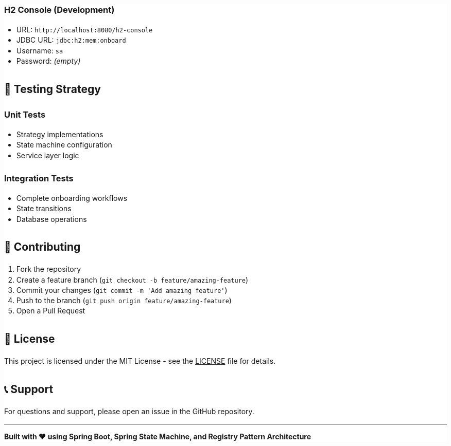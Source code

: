 ### H2 Console (Development)
- URL: `http://localhost:8080/h2-console`
- JDBC URL: `jdbc:h2:mem:onboard`
- Username: `sa`
- Password: _(empty)_

## 🧪 Testing Strategy

### Unit Tests
- Strategy implementations
- State machine configuration
- Service layer logic

### Integration Tests  
- Complete onboarding workflows
- State transitions
- Database operations

## 🤝 Contributing

1. Fork the repository
2. Create a feature branch (`git checkout -b feature/amazing-feature`)
3. Commit your changes (`git commit -m 'Add amazing feature'`)
4. Push to the branch (`git push origin feature/amazing-feature`)
5. Open a Pull Request

## 📄 License

This project is licensed under the MIT License - see the [LICENSE](LICENSE) file for details.

## 📞 Support

For questions and support, please open an issue in the GitHub repository.

---

**Built with ❤️ using Spring Boot, Spring State Machine, and Registry Pattern Architecture**